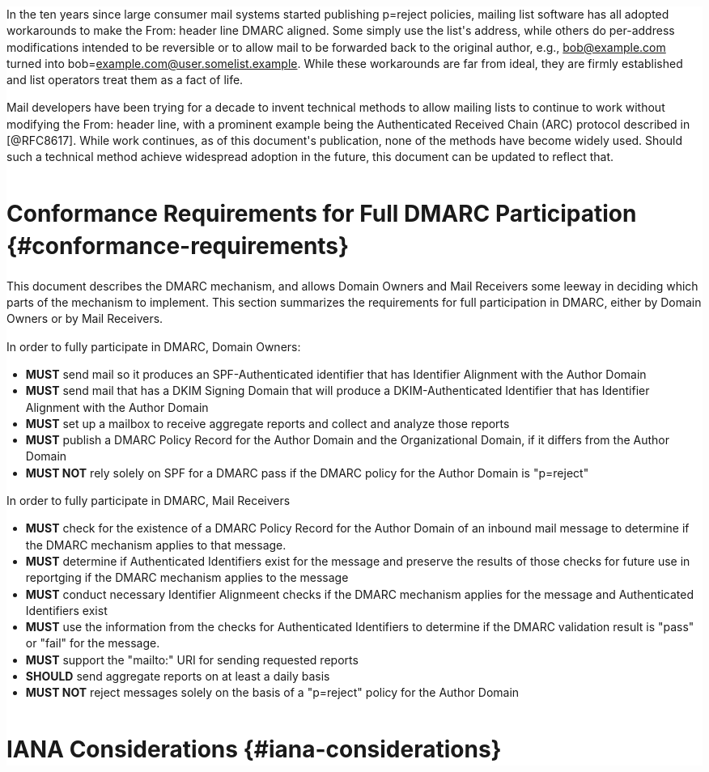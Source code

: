 In the ten years since large consumer mail systems started publishing p=reject
policies, mailing list software has all adopted workarounds to make the From:
header line DMARC aligned. Some simply use the list's address, while others do
per-address modifications intended to be reversible or to allow mail to be
forwarded back to the original author, e.g., bob@example.com turned into
bob=example.com@user.somelist.example. While these workarounds are far from
ideal, they are firmly established and list operators treat them as a fact of life.

Mail developers have been trying for a decade to invent technical methods
to allow mailing lists to continue to work without modifying the From: header
line, with a prominent example being the Authenticated Received Chain (ARC) 
protocol described in [@RFC8617].  While work continues, as of this document's 
publication, none of the methods have become widely used. Should such a technical
method achieve widespread adoption in the future, this document can be updated to
reflect that.

# Conformance Requirements for Full DMARC Participation {#conformance-requirements}

This document describes the DMARC mechanism, and allows Domain Owners and Mail Receivers
some leeway in deciding which parts of the mechanism to implement. This section summarizes
the requirements for full participation in DMARC, either by Domain Owners or by Mail Receivers.

In order to fully participate in DMARC, Domain Owners:

* **MUST** send mail so it produces an SPF-Authenticated identifier that has Identifier
  Alignment with the Author Domain
* **MUST** send mail that has a DKIM Signing Domain that will produce a DKIM-Authenticated
  Identifier that has Identifier Alignment with the Author Domain
* **MUST** set up a mailbox to receive aggregate reports and collect and analyze those reports
* **MUST** publish a DMARC Policy Record for the Author Domain and the Organizational Domain,
  if it differs from the Author Domain
* **MUST NOT** rely solely on SPF for a DMARC pass if the DMARC policy for the Author Domain 
  is "p=reject"

In order to fully participate in DMARC, Mail Receivers

* **MUST** check for the existence of a DMARC Policy Record for the Author Domain of an inbound
  mail message to determine if the DMARC mechanism applies to that message.
* **MUST** determine if Authenticated Identifiers exist for the message and preserve the results of those
  checks for future use in reportging if the DMARC mechanism applies to the message
* **MUST** conduct necessary Identifier Alignmeent checks if the DMARC mechanism applies for the message and
  Authenticated Identifiers exist
* **MUST** use the information from the checks for Authenticated Identifiers to determine if the DMARC
  validation result is "pass" or "fail" for the message.
* **MUST** support the "mailto:" URI for sending requested reports
* **SHOULD** send aggregate reports on at least a daily basis
* **MUST NOT** reject messages solely on the basis of a "p=reject" policy for the Author Domain

# IANA Considerations {#iana-considerations}
